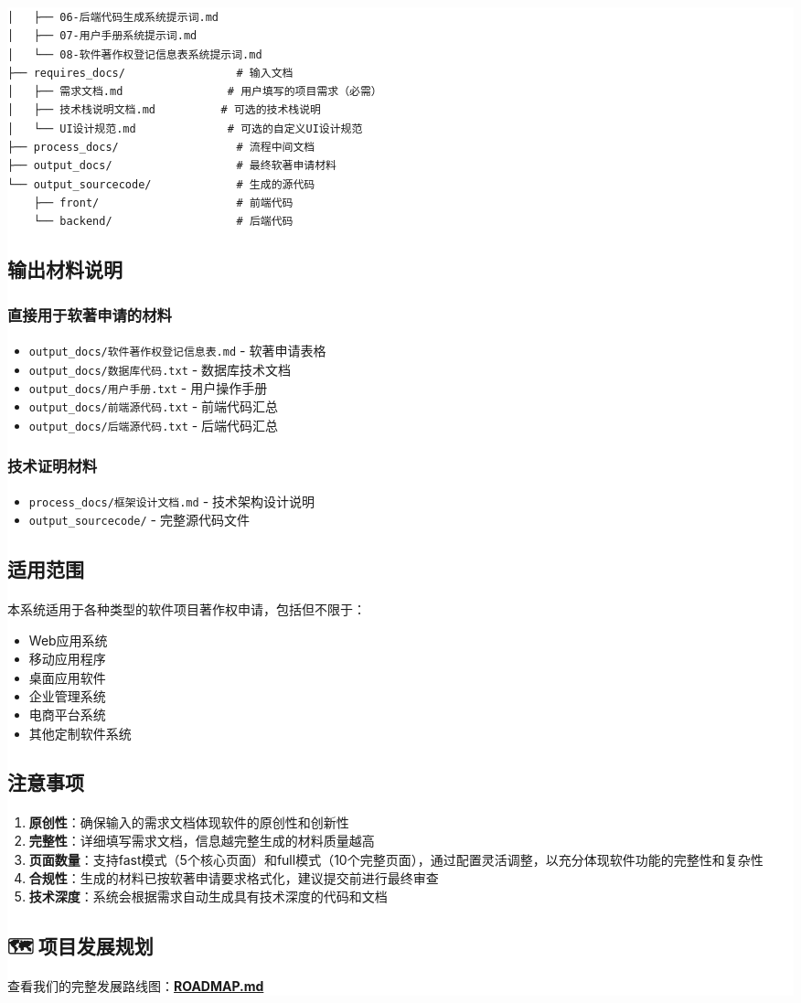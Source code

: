 ```
│   ├── 06-后端代码生成系统提示词.md
│   ├── 07-用户手册系统提示词.md
│   └── 08-软件著作权登记信息表系统提示词.md
├── requires_docs/                 # 输入文档
│   ├── 需求文档.md                # 用户填写的项目需求（必需）
│   ├── 技术栈说明文档.md          # 可选的技术栈说明
│   └── UI设计规范.md              # 可选的自定义UI设计规范
├── process_docs/                  # 流程中间文档
├── output_docs/                   # 最终软著申请材料
└── output_sourcecode/             # 生成的源代码
    ├── front/                     # 前端代码
    └── backend/                   # 后端代码
```

## 输出材料说明

### 直接用于软著申请的材料
- `output_docs/软件著作权登记信息表.md` - 软著申请表格
- `output_docs/数据库代码.txt` - 数据库技术文档
- `output_docs/用户手册.txt` - 用户操作手册
- `output_docs/前端源代码.txt` - 前端代码汇总
- `output_docs/后端源代码.txt` - 后端代码汇总

### 技术证明材料
- `process_docs/框架设计文档.md` - 技术架构设计说明
- `output_sourcecode/` - 完整源代码文件

## 适用范围

本系统适用于各种类型的软件项目著作权申请，包括但不限于：
- Web应用系统
- 移动应用程序
- 桌面应用软件
- 企业管理系统
- 电商平台系统
- 其他定制软件系统

## 注意事项

1. **原创性**：确保输入的需求文档体现软件的原创性和创新性
2. **完整性**：详细填写需求文档，信息越完整生成的材料质量越高
3. **页面数量**：支持fast模式（5个核心页面）和full模式（10个完整页面），通过配置灵活调整，以充分体现软件功能的完整性和复杂性
4. **合规性**：生成的材料已按软著申请要求格式化，建议提交前进行最终审查
5. **技术深度**：系统会根据需求自动生成具有技术深度的代码和文档

## 🗺️ 项目发展规划

查看我们的完整发展路线图：**[ROADMAP.md](./ROADMAP.md)**

